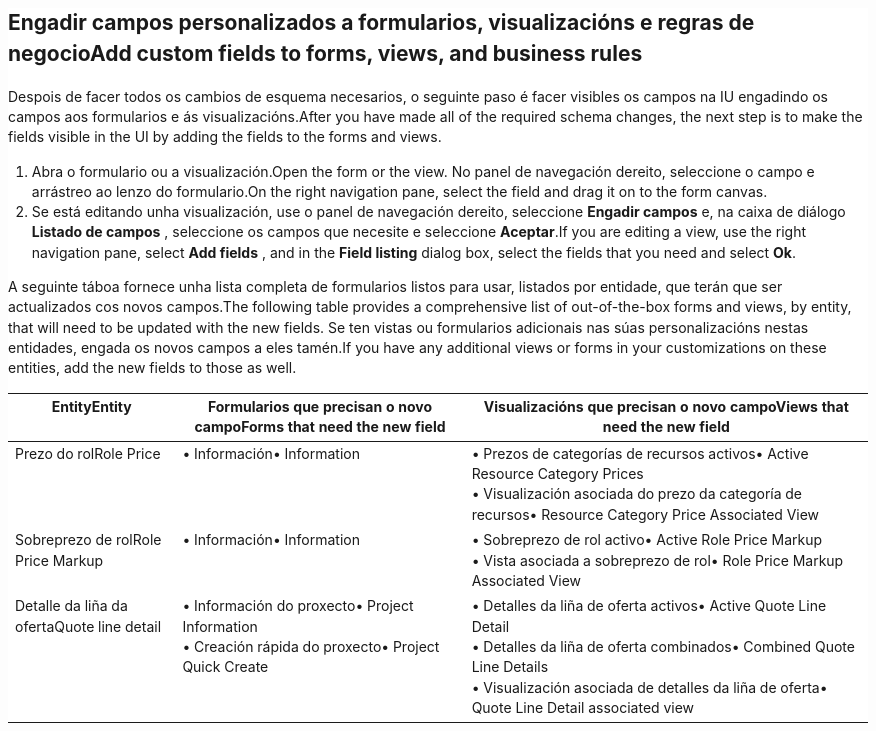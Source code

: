 ##  <a name="add-custom-fields-to-forms-views-and-business-rules"></a><span data-ttu-id="9bcb6-177">Engadir campos personalizados a formularios, visualizacións e regras de negocio</span><span class="sxs-lookup"><span data-stu-id="9bcb6-177">Add custom fields to forms, views, and business rules</span></span>

<span data-ttu-id="9bcb6-178">Despois de facer todos os cambios de esquema necesarios, o seguinte paso é facer visibles os campos na IU engadindo os campos aos formularios e ás visualizacións.</span><span class="sxs-lookup"><span data-stu-id="9bcb6-178">After you have made all of the required schema changes, the next step is to make the fields visible in the UI by adding the fields to the forms and views.</span></span>

1. <span data-ttu-id="9bcb6-179">Abra o formulario ou a visualización.</span><span class="sxs-lookup"><span data-stu-id="9bcb6-179">Open the form or the view.</span></span> <span data-ttu-id="9bcb6-180">No panel de navegación dereito, seleccione o campo e arrástreo ao lenzo do formulario.</span><span class="sxs-lookup"><span data-stu-id="9bcb6-180">On the right navigation pane, select the field and drag it on to the form canvas.</span></span> 
2. <span data-ttu-id="9bcb6-181">Se está editando unha visualización, use o panel de navegación dereito, seleccione **Engadir campos** e, na caixa de diálogo **Listado de campos** , seleccione os campos que necesite e seleccione **Aceptar**.</span><span class="sxs-lookup"><span data-stu-id="9bcb6-181">If you are editing a view, use the right navigation pane, select **Add fields** , and in the **Field listing** dialog box, select the fields that you need and select **Ok**.</span></span>

<span data-ttu-id="9bcb6-182">A seguinte táboa fornece unha lista completa de formularios listos para usar, listados por entidade, que terán que ser actualizados cos novos campos.</span><span class="sxs-lookup"><span data-stu-id="9bcb6-182">The following table provides a comprehensive list of out-of-the-box forms and views, by entity, that will need to be updated with the new fields.</span></span> <span data-ttu-id="9bcb6-183">Se ten vistas ou formularios adicionais nas súas personalizacións nestas entidades, engada os novos campos a eles tamén.</span><span class="sxs-lookup"><span data-stu-id="9bcb6-183">If you have any additional views or forms in your customizations on these entities, add the new fields to those as well.</span></span>

| <span data-ttu-id="9bcb6-184">Entity</span><span class="sxs-lookup"><span data-stu-id="9bcb6-184">Entity</span></span>        | <span data-ttu-id="9bcb6-185">Formularios que precisan o novo campo</span><span class="sxs-lookup"><span data-stu-id="9bcb6-185">Forms that need the new field</span></span>   |<span data-ttu-id="9bcb6-186">Visualizacións que precisan o novo campo</span><span class="sxs-lookup"><span data-stu-id="9bcb6-186">Views that need the new field</span></span>      |
| ------------------------------|---------------------------------|----------------------------------|
|  <span data-ttu-id="9bcb6-187">Prezo do rol</span><span class="sxs-lookup"><span data-stu-id="9bcb6-187">Role Price</span></span>|<span data-ttu-id="9bcb6-188">• Información</span><span class="sxs-lookup"><span data-stu-id="9bcb6-188">• Information</span></span> |<span data-ttu-id="9bcb6-189">• Prezos de categorías de recursos activos</span><span class="sxs-lookup"><span data-stu-id="9bcb6-189">• Active Resource Category Prices</span></span><br> <span data-ttu-id="9bcb6-190">• Visualización asociada do prezo da categoría de recursos</span><span class="sxs-lookup"><span data-stu-id="9bcb6-190">• Resource Category Price Associated View</span></span>|
|  <span data-ttu-id="9bcb6-191">Sobreprezo de rol</span><span class="sxs-lookup"><span data-stu-id="9bcb6-191">Role Price Markup</span></span>|<span data-ttu-id="9bcb6-192">• Información</span><span class="sxs-lookup"><span data-stu-id="9bcb6-192">• Information</span></span>|<span data-ttu-id="9bcb6-193">• Sobreprezo de rol activo</span><span class="sxs-lookup"><span data-stu-id="9bcb6-193">• Active Role Price Markup</span></span><br><span data-ttu-id="9bcb6-194">• Vista asociada a sobreprezo de rol</span><span class="sxs-lookup"><span data-stu-id="9bcb6-194">• Role Price Markup Associated View</span></span>|
|  <span data-ttu-id="9bcb6-195">Detalle da liña da oferta</span><span class="sxs-lookup"><span data-stu-id="9bcb6-195">Quote line detail</span></span>|<span data-ttu-id="9bcb6-196">• Información do proxecto</span><span class="sxs-lookup"><span data-stu-id="9bcb6-196">• Project Information</span></span><br><span data-ttu-id="9bcb6-197">• Creación rápida do proxecto</span><span class="sxs-lookup"><span data-stu-id="9bcb6-197">• Project Quick Create</span></span>|<span data-ttu-id="9bcb6-198">• Detalles da liña de oferta activos</span><span class="sxs-lookup"><span data-stu-id="9bcb6-198">• Active Quote Line Detail</span></span><br><span data-ttu-id="9bcb6-199">• Detalles da liña de oferta combinados</span><span class="sxs-lookup"><span data-stu-id="9bcb6-199">• Combined Quote Line Details</span></span><br><span data-ttu-id="9bcb6-200">• Visualización asociada de detalles da liña de oferta</span><span class="sxs-lookup"><span data-stu-id="9bcb6-200">• Quote Line Detail associated view</span></span>|